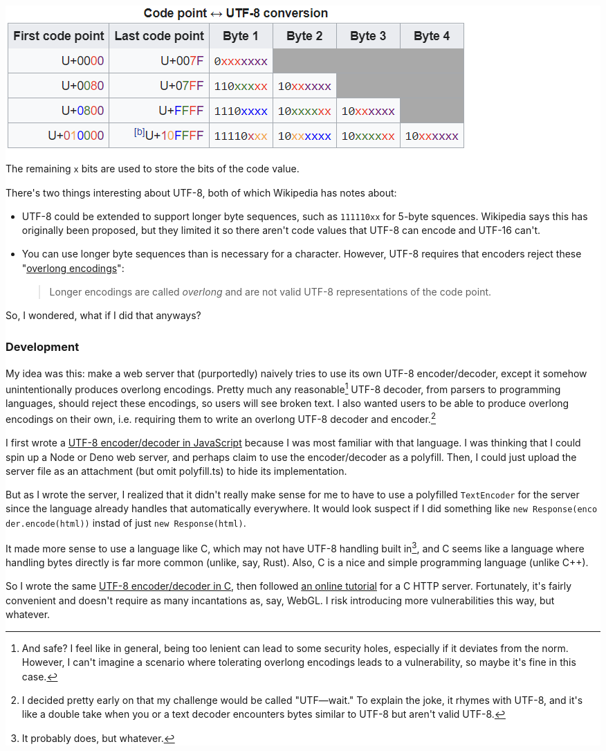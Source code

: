   ![Wikipedia's table of byte sequences per range of code points](../images/sdctf24/web/utf-wait/wiki-utf8.png)

  The remaining `x` bits are used to store the bits of the code value.

There's two things interesting about UTF-8, both of which Wikipedia has notes about:

- UTF-8 could be extended to support longer byte sequences, such as `111110xx` for 5-byte squences. Wikipedia says this has originally been proposed, but they limited it so there aren't code values that UTF-8 can encode and UTF-16 can't.

- You can use longer byte sequences than is necessary for a character. However, UTF-8 requires that encoders reject these "[overlong encodings](https://en.wikipedia.org/wiki/UTF-8#Overlong_encodings)":

  > Longer encodings are called _overlong_ and are not valid UTF-8 representations of the code point.

So, I wondered, what if I did that anyways?

### Development

My idea was this: make a web server that (purportedly) naively tries to use its own UTF-8 encoder/decoder, except it somehow unintentionally produces overlong encodings. Pretty much any reasonable[^2] UTF-8 decoder, from parsers to programming languages, should reject these encodings, so users will see broken text. I also wanted users to be able to produce overlong encodings on their own, i.e. requiring them to write an overlong UTF-8 decoder and encoder.[^3]

[^2]: And safe? I feel like in general, being too lenient can lead to some security holes, especially if it deviates from the norm. However, I can't imagine a scenario where tolerating overlong encodings leads to a vulnerability,  so maybe it's fine in this case.
[^3]: I decided pretty early on that my challenge would be called "UTF&mdash;wait." To explain the joke, it rhymes with UTF-8, and it's like a double take when you or a text decoder encounters bytes similar to UTF-8 but aren't valid UTF-8.

I first wrote a [UTF-8 encoder/decoder in JavaScript](https://github.com/acmucsd/sdctf-2024/blob/main/web/utf-wait/polyfill.ts) because I was most familiar with that language. I was thinking that I could spin up a Node or Deno web server, and perhaps claim to use the encoder/decoder as a polyfill. Then, I could just upload the server file as an attachment (but omit polyfill.ts) to hide its implementation.

But as I wrote the server, I realized that it didn't really make sense for me to have to use a polyfilled `TextEncoder` for the server since the language already handles that automatically everywhere. It would look suspect if I did something like `new Response(encoder.encode(html))` instad of just `new Response(html)`.

It made more sense to use a language like C, which may not have UTF-8 handling built in[^4], and C seems like a language where handling bytes directly is far more common (unlike, say, Rust). Also, C is a nice and simple programming language (unlike C++).

[^4]: It probably does, but whatever.

So I wrote the same [UTF-8 encoder/decoder in C](https://github.com/acmucsd/sdctf-2024/blob/main/web/utf-wait/utf8.c), then followed [an online tutorial](https://dev.to/jeffreythecoder/how-i-built-a-simple-http-server-from-scratch-using-c-739) for a C HTTP server. Fortunately, it's fairly convenient and doesn't require as many incantations as, say, WebGL. I risk introducing more vulnerabilities this way, but whatever.


[^1]: Code values and code points are the same thing. I'm using code value because "value" more strongly implies that it's just a number to me, rather than representing a character.
[^10]: The article links to [this article](https://developer.chrome.com/blog/sourcemaps#base64-vlq-and-keeping-the-source-map-small) for explaining the "VLQ base64-encoded" stuff, which in turn links back to the first article because it was based on an outdated source map specification. 😵‍💫